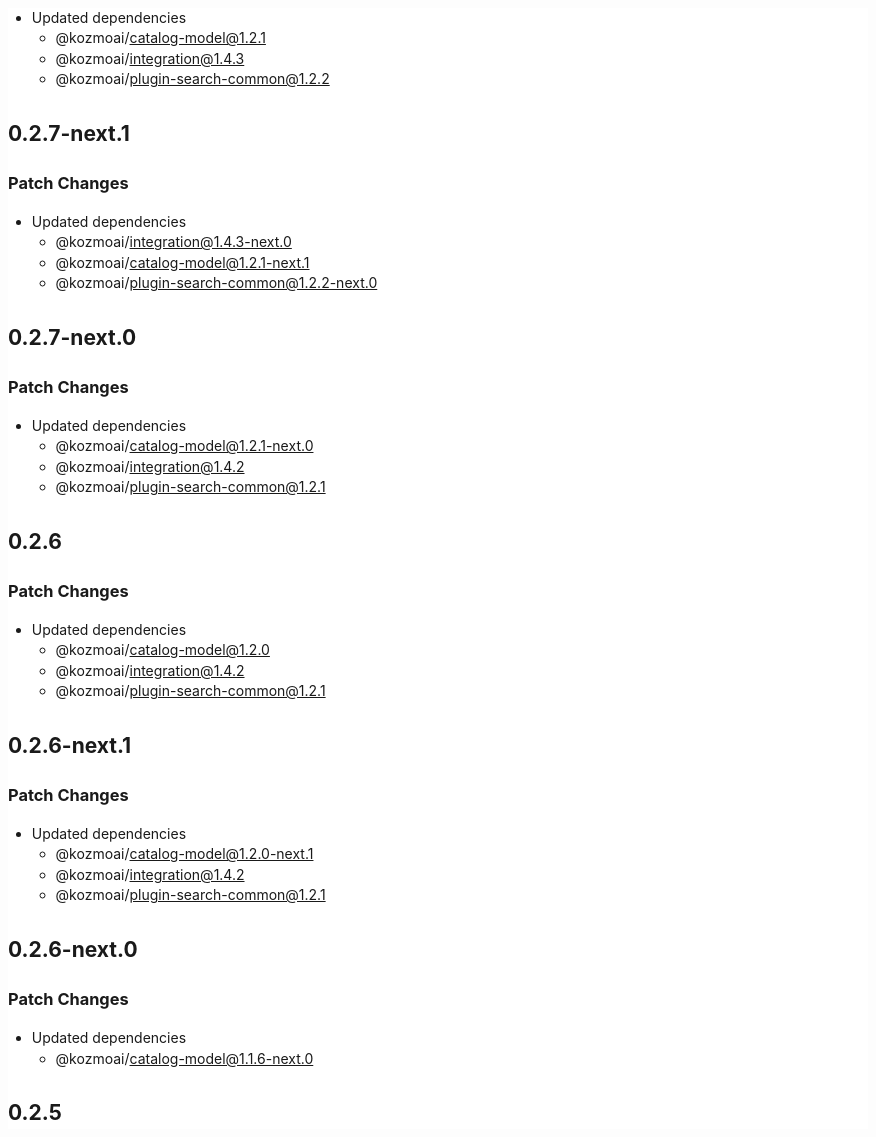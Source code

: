 - Updated dependencies
  - @kozmoai/catalog-model@1.2.1
  - @kozmoai/integration@1.4.3
  - @kozmoai/plugin-search-common@1.2.2

## 0.2.7-next.1

### Patch Changes

- Updated dependencies
  - @kozmoai/integration@1.4.3-next.0
  - @kozmoai/catalog-model@1.2.1-next.1
  - @kozmoai/plugin-search-common@1.2.2-next.0

## 0.2.7-next.0

### Patch Changes

- Updated dependencies
  - @kozmoai/catalog-model@1.2.1-next.0
  - @kozmoai/integration@1.4.2
  - @kozmoai/plugin-search-common@1.2.1

## 0.2.6

### Patch Changes

- Updated dependencies
  - @kozmoai/catalog-model@1.2.0
  - @kozmoai/integration@1.4.2
  - @kozmoai/plugin-search-common@1.2.1

## 0.2.6-next.1

### Patch Changes

- Updated dependencies
  - @kozmoai/catalog-model@1.2.0-next.1
  - @kozmoai/integration@1.4.2
  - @kozmoai/plugin-search-common@1.2.1

## 0.2.6-next.0

### Patch Changes

- Updated dependencies
  - @kozmoai/catalog-model@1.1.6-next.0

## 0.2.5
